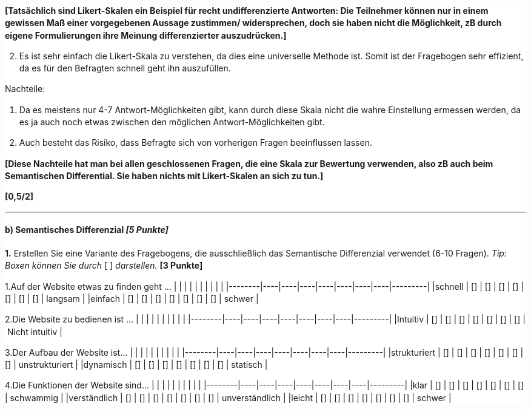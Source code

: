    **[Tatsächlich sind Likert-Skalen ein Beispiel für recht undifferenzierte Antworten: Die Teilnehmer können nur in einem gewissen Maß einer vorgegebenen Aussage zustimmen/ widersprechen, doch sie haben nicht die Möglichkeit, zB durch eigene Formulierungen ihre Meinung differenzierter auszudrücken.]**

2. Es ist sehr einfach die Likert-Skala zu verstehen, da dies eine universelle Methode ist.
  Somit ist der Fragebogen sehr effizient, da es für den Befragten schnell geht ihn auszufüllen.

  

Nachteile: 

1. Da es meistens nur 4-7 Antwort-Möglichkeiten gibt, kann durch diese Skala nicht die wahre Einstellung ermessen werden, da es ja auch noch etwas zwischen den möglichen Antwort-Möglichkeiten gibt.

2. Auch besteht das Risiko, dass Befragte sich von vorherigen Fragen beeinflussen lassen.

**[Diese Nachteile hat man bei allen geschlossenen Fragen, die eine Skala zur Bewertung verwenden, also zB auch beim Semantischen Differential. Sie haben nichts mit Likert-Skalen an sich zu tun.]**



**[0,5/2]**

------





#### b) Semantisches Differenzial *[5 Punkte]*

**1.** Erstellen Sie eine Variante des Fragebogens, die ausschließlich das Semantische Differenzial verwendet (6-10 Fragen).  *Tip: Boxen können Sie durch* [ ] *darstellen.* **[3 Punkte]**

1.Auf der Website etwas zu finden geht ... 
|        |    |    |    |    |    |    |    |         |
|--------|----|----|----|----|----|----|----|---------|
|schnell | [] | [] | [] | [] | [] | [] | [] | langsam |
|einfach | [] | [] | [] | [] | [] | [] | [] | schwer  |

2.Die Website zu bedienen ist ...
|        |    |    |    |    |    |    |    |         |
|--------|----|----|----|----|----|----|----|---------|
|Intuitiv | [] | [] | [] | [] | [] | [] | [] | Nicht intuitiv |

3.Der Aufbau der Website ist...
|        |    |    |    |    |    |    |    |         |
|--------|----|----|----|----|----|----|----|---------|
|strukturiert | [] | [] | [] | [] | [] | [] | [] | unstrukturiert |
|dynamisch | [] | [] | [] | [] | [] | [] | [] | statisch  |

4.Die Funktionen der Website sind...
|        |    |    |    |    |    |    |    |         |
|--------|----|----|----|----|----|----|----|---------|
|klar | [] | [] | [] | [] | [] | [] | [] | schwammig |
|verständlich | [] | [] | [] | [] | [] | [] | [] | unverständlich  |
|leicht | [] | [] | [] | [] | [] | [] | [] | schwer |
